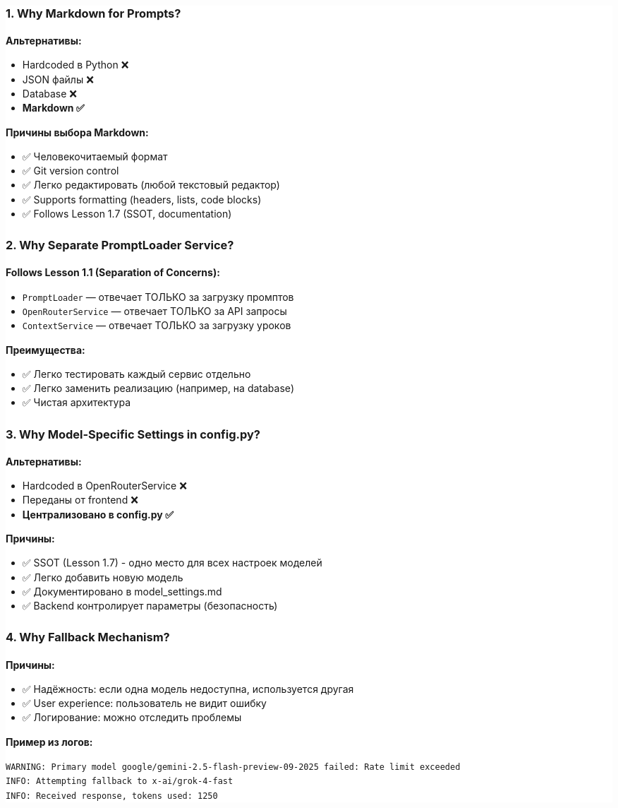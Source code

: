 ### 1. Why Markdown for Prompts?

**Альтернативы:**
- Hardcoded в Python ❌
- JSON файлы ❌
- Database ❌
- **Markdown ✅**

**Причины выбора Markdown:**
- ✅ Человекочитаемый формат
- ✅ Git version control
- ✅ Легко редактировать (любой текстовый редактор)
- ✅ Supports formatting (headers, lists, code blocks)
- ✅ Follows Lesson 1.7 (SSOT, documentation)

### 2. Why Separate PromptLoader Service?

**Follows Lesson 1.1 (Separation of Concerns):**
- `PromptLoader` — отвечает ТОЛЬКО за загрузку промптов
- `OpenRouterService` — отвечает ТОЛЬКО за API запросы
- `ContextService` — отвечает ТОЛЬКО за загрузку уроков

**Преимущества:**
- ✅ Легко тестировать каждый сервис отдельно
- ✅ Легко заменить реализацию (например, на database)
- ✅ Чистая архитектура

### 3. Why Model-Specific Settings in config.py?

**Альтернативы:**
- Hardcoded в OpenRouterService ❌
- Переданы от frontend ❌
- **Централизовано в config.py ✅**

**Причины:**
- ✅ SSOT (Lesson 1.7) - одно место для всех настроек моделей
- ✅ Легко добавить новую модель
- ✅ Документировано в model_settings.md
- ✅ Backend контролирует параметры (безопасность)

### 4. Why Fallback Mechanism?

**Причины:**
- ✅ Надёжность: если одна модель недоступна, используется другая
- ✅ User experience: пользователь не видит ошибку
- ✅ Логирование: можно отследить проблемы

**Пример из логов:**
```
WARNING: Primary model google/gemini-2.5-flash-preview-09-2025 failed: Rate limit exceeded
INFO: Attempting fallback to x-ai/grok-4-fast
INFO: Received response, tokens used: 1250
```
